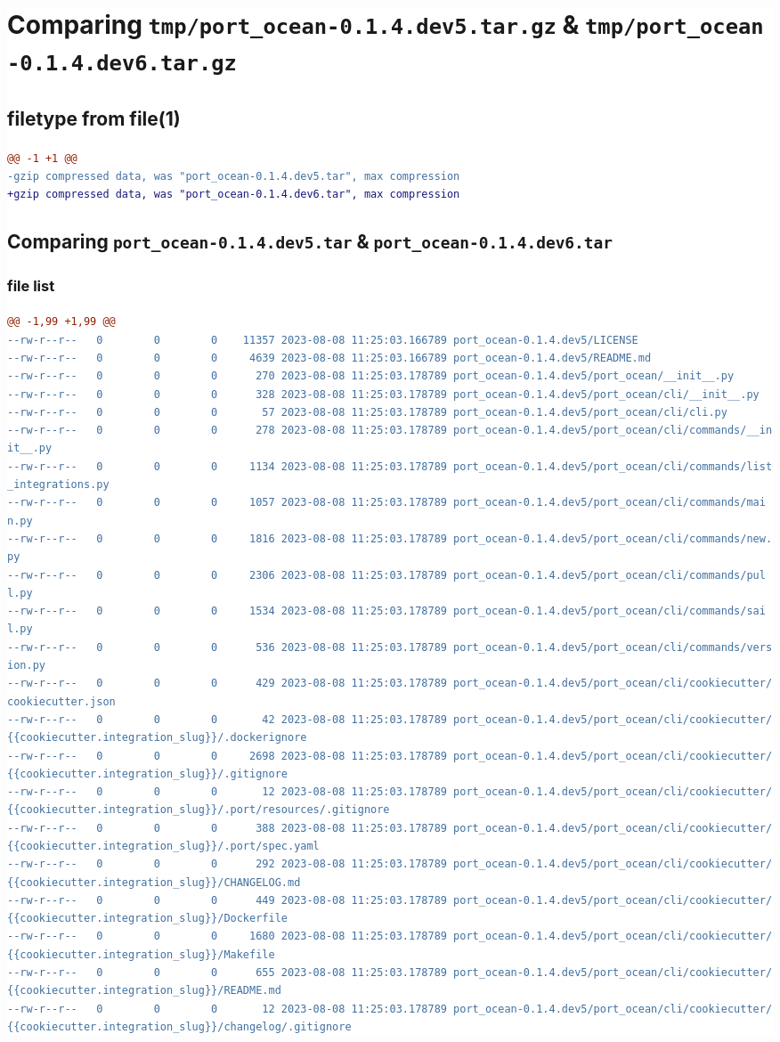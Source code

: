 # Comparing `tmp/port_ocean-0.1.4.dev5.tar.gz` & `tmp/port_ocean-0.1.4.dev6.tar.gz`

## filetype from file(1)

```diff
@@ -1 +1 @@
-gzip compressed data, was "port_ocean-0.1.4.dev5.tar", max compression
+gzip compressed data, was "port_ocean-0.1.4.dev6.tar", max compression
```

## Comparing `port_ocean-0.1.4.dev5.tar` & `port_ocean-0.1.4.dev6.tar`

### file list

```diff
@@ -1,99 +1,99 @@
--rw-r--r--   0        0        0    11357 2023-08-08 11:25:03.166789 port_ocean-0.1.4.dev5/LICENSE
--rw-r--r--   0        0        0     4639 2023-08-08 11:25:03.166789 port_ocean-0.1.4.dev5/README.md
--rw-r--r--   0        0        0      270 2023-08-08 11:25:03.178789 port_ocean-0.1.4.dev5/port_ocean/__init__.py
--rw-r--r--   0        0        0      328 2023-08-08 11:25:03.178789 port_ocean-0.1.4.dev5/port_ocean/cli/__init__.py
--rw-r--r--   0        0        0       57 2023-08-08 11:25:03.178789 port_ocean-0.1.4.dev5/port_ocean/cli/cli.py
--rw-r--r--   0        0        0      278 2023-08-08 11:25:03.178789 port_ocean-0.1.4.dev5/port_ocean/cli/commands/__init__.py
--rw-r--r--   0        0        0     1134 2023-08-08 11:25:03.178789 port_ocean-0.1.4.dev5/port_ocean/cli/commands/list_integrations.py
--rw-r--r--   0        0        0     1057 2023-08-08 11:25:03.178789 port_ocean-0.1.4.dev5/port_ocean/cli/commands/main.py
--rw-r--r--   0        0        0     1816 2023-08-08 11:25:03.178789 port_ocean-0.1.4.dev5/port_ocean/cli/commands/new.py
--rw-r--r--   0        0        0     2306 2023-08-08 11:25:03.178789 port_ocean-0.1.4.dev5/port_ocean/cli/commands/pull.py
--rw-r--r--   0        0        0     1534 2023-08-08 11:25:03.178789 port_ocean-0.1.4.dev5/port_ocean/cli/commands/sail.py
--rw-r--r--   0        0        0      536 2023-08-08 11:25:03.178789 port_ocean-0.1.4.dev5/port_ocean/cli/commands/version.py
--rw-r--r--   0        0        0      429 2023-08-08 11:25:03.178789 port_ocean-0.1.4.dev5/port_ocean/cli/cookiecutter/cookiecutter.json
--rw-r--r--   0        0        0       42 2023-08-08 11:25:03.178789 port_ocean-0.1.4.dev5/port_ocean/cli/cookiecutter/{{cookiecutter.integration_slug}}/.dockerignore
--rw-r--r--   0        0        0     2698 2023-08-08 11:25:03.178789 port_ocean-0.1.4.dev5/port_ocean/cli/cookiecutter/{{cookiecutter.integration_slug}}/.gitignore
--rw-r--r--   0        0        0       12 2023-08-08 11:25:03.178789 port_ocean-0.1.4.dev5/port_ocean/cli/cookiecutter/{{cookiecutter.integration_slug}}/.port/resources/.gitignore
--rw-r--r--   0        0        0      388 2023-08-08 11:25:03.178789 port_ocean-0.1.4.dev5/port_ocean/cli/cookiecutter/{{cookiecutter.integration_slug}}/.port/spec.yaml
--rw-r--r--   0        0        0      292 2023-08-08 11:25:03.178789 port_ocean-0.1.4.dev5/port_ocean/cli/cookiecutter/{{cookiecutter.integration_slug}}/CHANGELOG.md
--rw-r--r--   0        0        0      449 2023-08-08 11:25:03.178789 port_ocean-0.1.4.dev5/port_ocean/cli/cookiecutter/{{cookiecutter.integration_slug}}/Dockerfile
--rw-r--r--   0        0        0     1680 2023-08-08 11:25:03.178789 port_ocean-0.1.4.dev5/port_ocean/cli/cookiecutter/{{cookiecutter.integration_slug}}/Makefile
--rw-r--r--   0        0        0      655 2023-08-08 11:25:03.178789 port_ocean-0.1.4.dev5/port_ocean/cli/cookiecutter/{{cookiecutter.integration_slug}}/README.md
--rw-r--r--   0        0        0       12 2023-08-08 11:25:03.178789 port_ocean-0.1.4.dev5/port_ocean/cli/cookiecutter/{{cookiecutter.integration_slug}}/changelog/.gitignore
```
